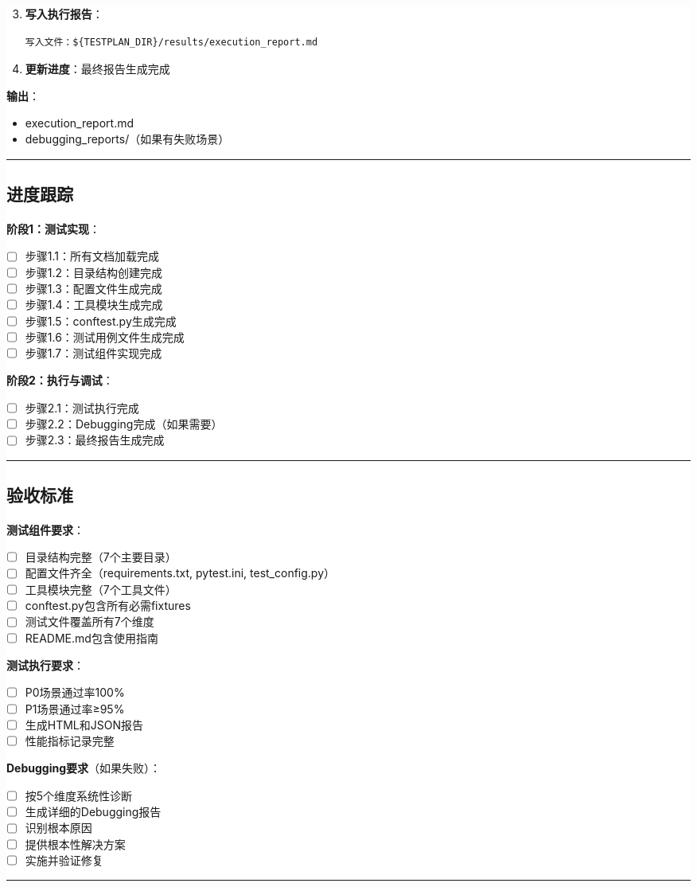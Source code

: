 3. **写入执行报告**：
   ```
   写入文件：${TESTPLAN_DIR}/results/execution_report.md
   ```

4. **更新进度**：最终报告生成完成

**输出**：
- execution_report.md
- debugging_reports/（如果有失败场景）

---

## 进度跟踪

**阶段1：测试实现**：
- [ ] 步骤1.1：所有文档加载完成
- [ ] 步骤1.2：目录结构创建完成
- [ ] 步骤1.3：配置文件生成完成
- [ ] 步骤1.4：工具模块生成完成
- [ ] 步骤1.5：conftest.py生成完成
- [ ] 步骤1.6：测试用例文件生成完成
- [ ] 步骤1.7：测试组件实现完成

**阶段2：执行与调试**：
- [ ] 步骤2.1：测试执行完成
- [ ] 步骤2.2：Debugging完成（如果需要）
- [ ] 步骤2.3：最终报告生成完成

---

## 验收标准

**测试组件要求**：
- [ ] 目录结构完整（7个主要目录）
- [ ] 配置文件齐全（requirements.txt, pytest.ini, test_config.py）
- [ ] 工具模块完整（7个工具文件）
- [ ] conftest.py包含所有必需fixtures
- [ ] 测试文件覆盖所有7个维度
- [ ] README.md包含使用指南

**测试执行要求**：
- [ ] P0场景通过率100%
- [ ] P1场景通过率≥95%
- [ ] 生成HTML和JSON报告
- [ ] 性能指标记录完整

**Debugging要求**（如果失败）：
- [ ] 按5个维度系统性诊断
- [ ] 生成详细的Debugging报告
- [ ] 识别根本原因
- [ ] 提供根本性解决方案
- [ ] 实施并验证修复

---